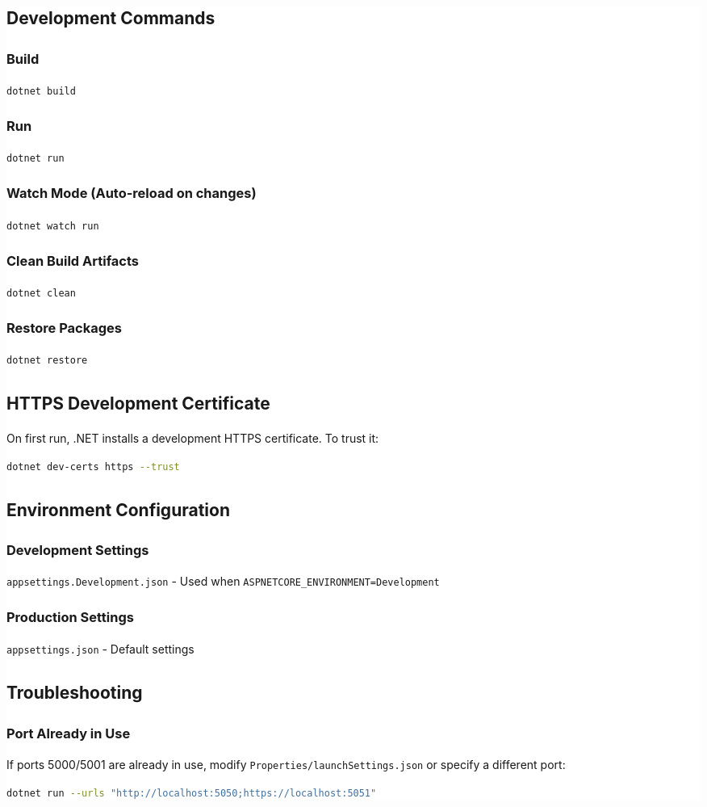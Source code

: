## Development Commands

### Build
```bash
dotnet build
```

### Run
```bash
dotnet run
```

### Watch Mode (Auto-reload on changes)
```bash
dotnet watch run
```

### Clean Build Artifacts
```bash
dotnet clean
```

### Restore Packages
```bash
dotnet restore
```

## HTTPS Development Certificate

On first run, .NET installs a development HTTPS certificate. To trust it:
```bash
dotnet dev-certs https --trust
```

## Environment Configuration

### Development Settings
`appsettings.Development.json` - Used when `ASPNETCORE_ENVIRONMENT=Development`

### Production Settings
`appsettings.json` - Default settings

## Troubleshooting

### Port Already in Use
If ports 5000/5001 are already in use, modify `Properties/launchSettings.json` or specify a different port:
```bash
dotnet run --urls "http://localhost:5050;https://localhost:5051"
```
